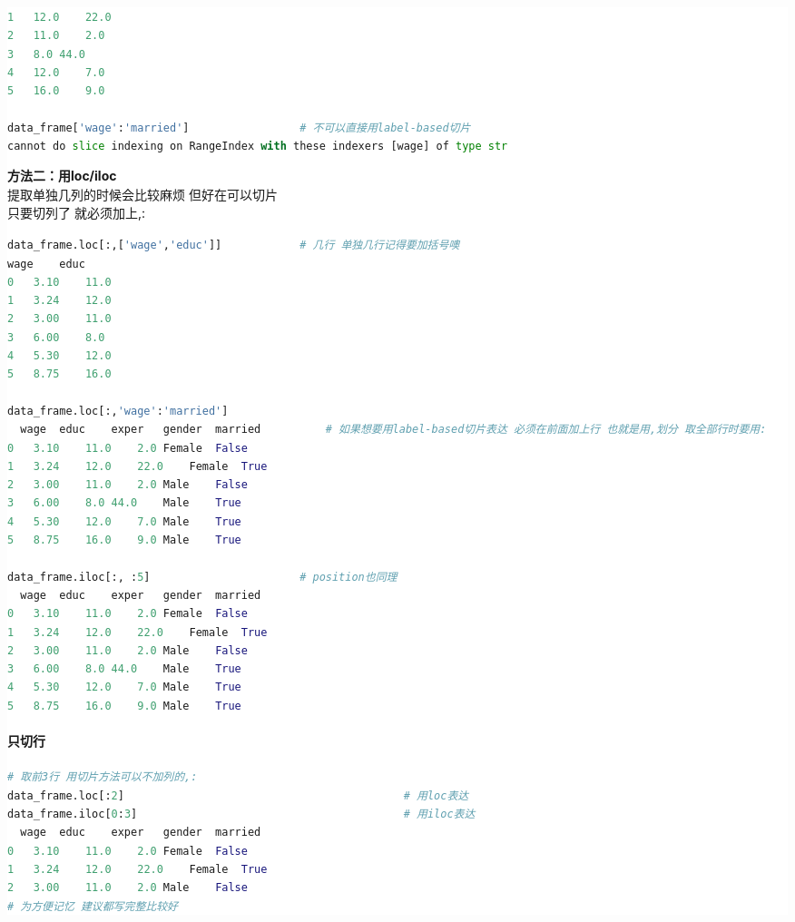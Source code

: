 ``` python
1	12.0	22.0
2	11.0	2.0
3	8.0	44.0
4	12.0	7.0
5	16.0	9.0

data_frame['wage':'married']                 # 不可以直接用label-based切片
cannot do slice indexing on RangeIndex with these indexers [wage] of type str
```

**方法二：用loc/iloc**  
提取单独几列的时候会比较麻烦 但好在可以切片   
只要切列了 就必须加上,:
``` python
data_frame.loc[:,['wage','educ']]            # 几行 单独几行记得要加括号噢
wage	educ
0	3.10	11.0
1	3.24	12.0
2	3.00	11.0
3	6.00	8.0
4	5.30	12.0
5	8.75	16.0

data_frame.loc[:,'wage':'married']
  wage	educ	exper	gender	married          # 如果想要用label-based切片表达 必须在前面加上行 也就是用,划分 取全部行时要用:
0	3.10	11.0	2.0	Female	False
1	3.24	12.0	22.0	Female	True
2	3.00	11.0	2.0	Male	False
3	6.00	8.0	44.0	Male	True
4	5.30	12.0	7.0	Male	True
5	8.75	16.0	9.0	Male	True

data_frame.iloc[:, :5]                       # position也同理
  wage	educ	exper	gender	married
0	3.10	11.0	2.0	Female	False
1	3.24	12.0	22.0	Female	True
2	3.00	11.0	2.0	Male	False
3	6.00	8.0	44.0	Male	True
4	5.30	12.0	7.0	Male	True
5	8.75	16.0	9.0	Male	True

```


#### 只切行
``` python
# 取前3行 用切片方法可以不加列的,:
data_frame.loc[:2]                                           # 用loc表达
data_frame.iloc[0:3]                                         # 用iloc表达
  wage	educ	exper	gender	married
0	3.10	11.0	2.0	Female	False
1	3.24	12.0	22.0	Female	True
2	3.00	11.0	2.0	Male	False
# 为方便记忆 建议都写完整比较好
```
